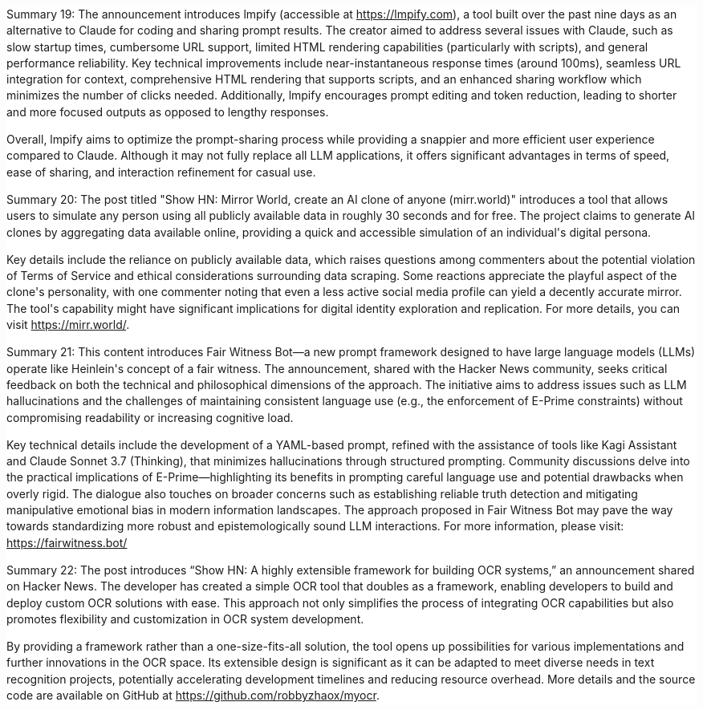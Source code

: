 Summary 19:
The announcement introduces lmpify (accessible at https://lmpify.com), a tool built over the past nine days as an alternative to Claude for coding and sharing prompt results. The creator aimed to address several issues with Claude, such as slow startup times, cumbersome URL support, limited HTML rendering capabilities (particularly with scripts), and general performance reliability. Key technical improvements include near-instantaneous response times (around 100ms), seamless URL integration for context, comprehensive HTML rendering that supports scripts, and an enhanced sharing workflow which minimizes the number of clicks needed. Additionally, lmpify encourages prompt editing and token reduction, leading to shorter and more focused outputs as opposed to lengthy responses.

Overall, lmpify aims to optimize the prompt-sharing process while providing a snappier and more efficient user experience compared to Claude. Although it may not fully replace all LLM applications, it offers significant advantages in terms of speed, ease of sharing, and interaction refinement for casual use.

Summary 20:
The post titled "Show HN: Mirror World, create an AI clone of anyone (mirr.world)" introduces a tool that allows users to simulate any person using all publicly available data in roughly 30 seconds and for free. The project claims to generate AI clones by aggregating data available online, providing a quick and accessible simulation of an individual's digital persona.

Key details include the reliance on publicly available data, which raises questions among commenters about the potential violation of Terms of Service and ethical considerations surrounding data scraping. Some reactions appreciate the playful aspect of the clone's personality, with one commenter noting that even a less active social media profile can yield a decently accurate mirror. The tool's capability might have significant implications for digital identity exploration and replication. For more details, you can visit https://mirr.world/.

Summary 21:
This content introduces Fair Witness Bot—a new prompt framework designed to have large language models (LLMs) operate like Heinlein's concept of a fair witness. The announcement, shared with the Hacker News community, seeks critical feedback on both the technical and philosophical dimensions of the approach. The initiative aims to address issues such as LLM hallucinations and the challenges of maintaining consistent language use (e.g., the enforcement of E-Prime constraints) without compromising readability or increasing cognitive load.

Key technical details include the development of a YAML-based prompt, refined with the assistance of tools like Kagi Assistant and Claude Sonnet 3.7 (Thinking), that minimizes hallucinations through structured prompting. Community discussions delve into the practical implications of E-Prime—highlighting its benefits in prompting careful language use and potential drawbacks when overly rigid. The dialogue also touches on broader concerns such as establishing reliable truth detection and mitigating manipulative emotional bias in modern information landscapes. The approach proposed in Fair Witness Bot may pave the way towards standardizing more robust and epistemologically sound LLM interactions. For more information, please visit: https://fairwitness.bot/

Summary 22:
The post introduces “Show HN: A highly extensible framework for building OCR systems,” an announcement shared on Hacker News. The developer has created a simple OCR tool that doubles as a framework, enabling developers to build and deploy custom OCR solutions with ease. This approach not only simplifies the process of integrating OCR capabilities but also promotes flexibility and customization in OCR system development.

By providing a framework rather than a one-size-fits-all solution, the tool opens up possibilities for various implementations and further innovations in the OCR space. Its extensible design is significant as it can be adapted to meet diverse needs in text recognition projects, potentially accelerating development timelines and reducing resource overhead. More details and the source code are available on GitHub at https://github.com/robbyzhaox/myocr.
